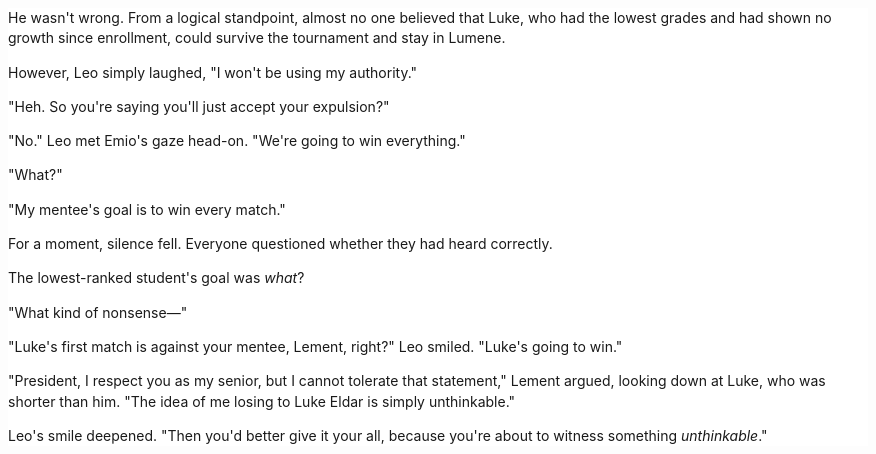 He wasn't wrong. From a logical standpoint, almost no one believed that Luke, who had the lowest grades and had shown no growth since enrollment, could survive the tournament and stay in Lumene.

However, Leo simply laughed, "I won't be using my authority."

"Heh. So you're saying you'll just accept your expulsion?"

"No." Leo met Emio's gaze head-on. "We're going to win everything."

"What?"

"My mentee's goal is to win every match."

For a moment, silence fell. Everyone questioned whether they had heard correctly.

The lowest-ranked student's goal was *what*?

"What kind of nonsense—"

"Luke's first match is against your mentee, Lement, right?" Leo smiled. "Luke's going to win."

"President, I respect you as my senior, but I cannot tolerate that statement," Lement argued, looking down at Luke, who was shorter than him. "The idea of me losing to Luke Eldar is simply unthinkable."

Leo's smile deepened. "Then you'd better give it your all, because you're about to witness something *unthinkable*."
